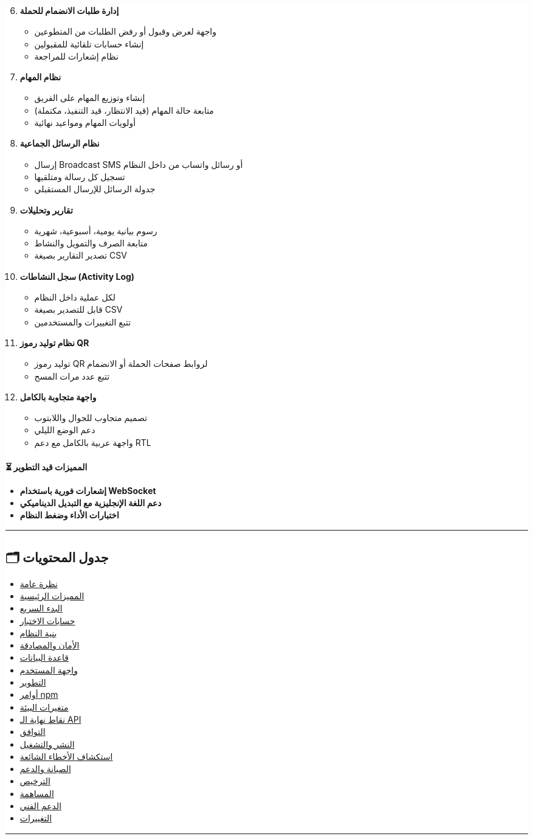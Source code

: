 6. **إدارة طلبات الانضمام للحملة**
   - واجهة لعرض وقبول أو رفض الطلبات من المتطوعين
   - إنشاء حسابات تلقائية للمقبولين
   - نظام إشعارات للمراجعة

7. **نظام المهام**
   - إنشاء وتوزيع المهام على الفريق
   - متابعة حالة المهام (قيد الانتظار، قيد التنفيذ، مكتملة)
   - أولويات المهام ومواعيد نهائية

8. **نظام الرسائل الجماعية**
   - إرسال Broadcast SMS أو رسائل واتساب من داخل النظام
   - تسجيل كل رسالة ومتلقيها
   - جدولة الرسائل للإرسال المستقبلي

9. **تقارير وتحليلات**
   - رسوم بيانية يومية، أسبوعية، شهرية
   - متابعة الصرف والتمويل والنشاط
   - تصدير التقارير بصيغة CSV

10. **سجل النشاطات (Activity Log)**
    - لكل عملية داخل النظام
    - قابل للتصدير بصيغة CSV
    - تتبع التغييرات والمستخدمين

11. **نظام توليد رموز QR**
    - توليد رموز QR لروابط صفحات الحملة أو الانضمام
    - تتبع عدد مرات المسح

12. **واجهة متجاوبة بالكامل**
    - تصميم متجاوب للجوال واللابتوب
    - دعم الوضع الليلي
    - واجهة عربية بالكامل مع دعم RTL

#### ⏳ **المميزات قيد التطوير**

- **إشعارات فورية باستخدام WebSocket**
- **دعم اللغة الإنجليزية مع التبديل الديناميكي**
- **اختبارات الأداء وضغط النظام**

---
## 🗂️ جدول المحتويات

- [نظرة عامة](#-نظرة-عامة)
- [المميزات الرئيسية](#-المميزات-الرئيسية)
- [البدء السريع](#-البدء-السريع)
- [حسابات الاختبار](#-حسابات-الاختبار)
- [بنية النظام](#-بنية-النظام)
- [الأمان والمصادقة](#-الأمان-والمصادقة)
- [قاعدة البيانات](#-قاعدة-البيانات)
- [واجهة المستخدم](#-واجهة-المستخدم)
- [التطوير](#-التطوير)
- [أوامر npm](#-أوامر-npm)
- [متغيرات البيئة](#-متغيرات-البيئة)
- [نقاط نهاية الـ API](#-نقاط-نهاية-الـ-api)
- [التوافق](#-التوافق)
- [النشر والتشغيل](#-النشر-والتشغيل)
- [استكشاف الأخطاء الشائعة](#-استكشاف-الأخطاء-الشائعة)
- [الصيانة والدعم](#-الصيانة-والدعم)
- [الترخيص](#-الترخيص)
- [المساهمة](#-المساهمة)
- [الدعم الفني](#-الدعم-الفني)
- [التغييرات](#-التغييرات)

---